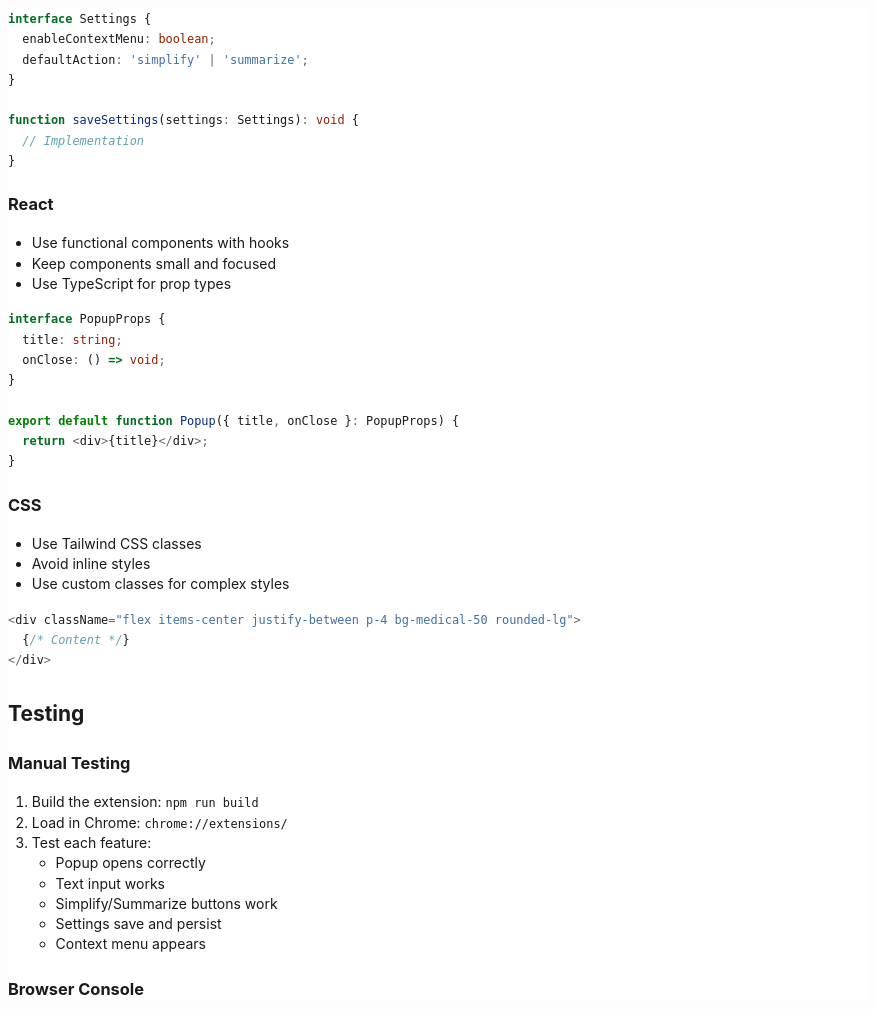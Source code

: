 ```typescript
interface Settings {
  enableContextMenu: boolean;
  defaultAction: 'simplify' | 'summarize';
}

function saveSettings(settings: Settings): void {
  // Implementation
}
```

### React

- Use functional components with hooks
- Keep components small and focused
- Use TypeScript for prop types

```typescript
interface PopupProps {
  title: string;
  onClose: () => void;
}

export default function Popup({ title, onClose }: PopupProps) {
  return <div>{title}</div>;
}
```

### CSS

- Use Tailwind CSS classes
- Avoid inline styles
- Use custom classes for complex styles

```typescript
<div className="flex items-center justify-between p-4 bg-medical-50 rounded-lg">
  {/* Content */}
</div>
```

## Testing

### Manual Testing

1. Build the extension: `npm run build`
2. Load in Chrome: `chrome://extensions/`
3. Test each feature:
   - Popup opens correctly
   - Text input works
   - Simplify/Summarize buttons work
   - Settings save and persist
   - Context menu appears

### Browser Console
